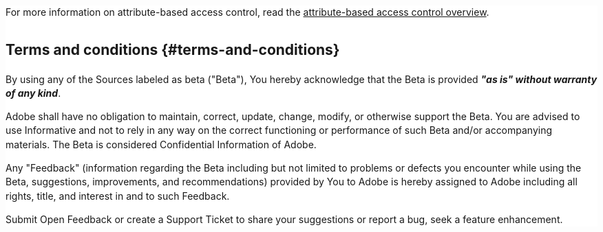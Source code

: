 For more information on attribute-based access control, read the [attribute-based access control overview](../access-control/abac/overview.md).

## Terms and conditions {#terms-and-conditions}

By using any of the Sources labeled as beta ("Beta"), You hereby acknowledge that the Beta is provided ***"as is" without warranty of any kind***.

Adobe shall have no obligation to maintain, correct, update, change, modify, or otherwise support the Beta. You are advised to use Informative and not to rely in any way on the correct functioning or performance of such Beta and/or accompanying materials. The Beta is considered Confidential Information of Adobe.

Any "Feedback" (information regarding the Beta including but not limited to problems or defects you encounter while using the Beta, suggestions, improvements, and recommendations) provided by You to Adobe is hereby assigned to Adobe including all rights, title, and interest in and to such Feedback.

Submit Open Feedback or create a Support Ticket to share your suggestions or report a bug, seek a feature enhancement.

